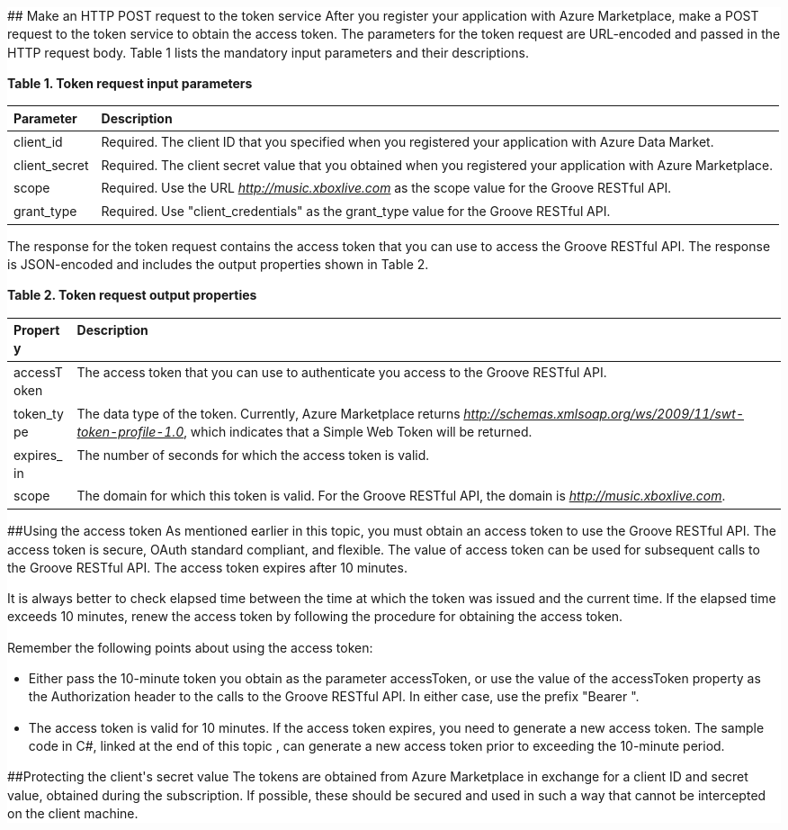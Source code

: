   <a name="httppost">
## Make an HTTP POST request to the token service  
</a>
After you register your application with Azure Marketplace, make a POST request to the token service to obtain the access token. The parameters for the token request are URL-encoded and passed in the HTTP request body. Table 1 lists the mandatory input parameters and their descriptions.   

**Table 1. Token request input parameters**  

|Parameter|Description |
|:------------|:---------------|
|client_id|Required. The client ID that you specified when you registered your application with Azure Data Market.|
|client_secret|Required. The client secret value that you obtained when you registered your application with Azure Marketplace.|
|scope|Required. Use the URL *http://music.xboxlive.com* as the scope value for the Groove RESTful API.|
|grant_type|Required. Use "client_credentials" as the grant_type value for the Groove RESTful API.|

The response for the token request contains the access token that you can use to access the Groove RESTful API. The response is JSON-encoded and includes the output properties shown in Table 2.   

**Table 2. Token request output properties**  

|Property|Description|
|:------|:------|
|accessToken|The access token that you can use to authenticate you access to the Groove RESTful API.|
|token_type|The data type of the token. Currently, Azure Marketplace returns *http://schemas.xmlsoap.org/ws/2009/11/swt-token-profile-1.0*, which indicates that a Simple Web Token will be returned.|
|expires_in|The number of seconds for which the access token is valid.|
|scope|The domain for which this token is valid. For the Groove RESTful API, the domain is *http://music.xboxlive.com*.  |

  <a name="accesstoken">
##Using the access token
</a>
As mentioned earlier in this topic, you must obtain an access token to use the Groove RESTful API. The access token is secure, OAuth standard compliant, and flexible. The value of access token can be used for subsequent calls to the Groove RESTful API. The access token expires after 10 minutes.  

It is always better to check elapsed time between the time at which the token was issued and the current time. If the elapsed time exceeds 10 minutes, renew the access token by following the procedure for obtaining the access token.  

Remember the following points about using the access token:   

+ Either pass the 10-minute token you obtain as the parameter accessToken, or use the value of the accessToken property as the Authorization header to the calls to the Groove RESTful API. In either case, use the prefix "Bearer ".
+ The access token is valid for 10 minutes. If the access token expires, you need to generate a new access token. The sample code in C#, linked at the end of this topic , can generate a new access token prior to exceeding the 10-minute period.

  <a name="protectclient">
##Protecting the client's secret value
</a>
The tokens are obtained from Azure Marketplace in exchange for a client ID and secret value, obtained during the subscription. If possible, these should be secured and used in such a way that cannot be intercepted on the client machine.  
